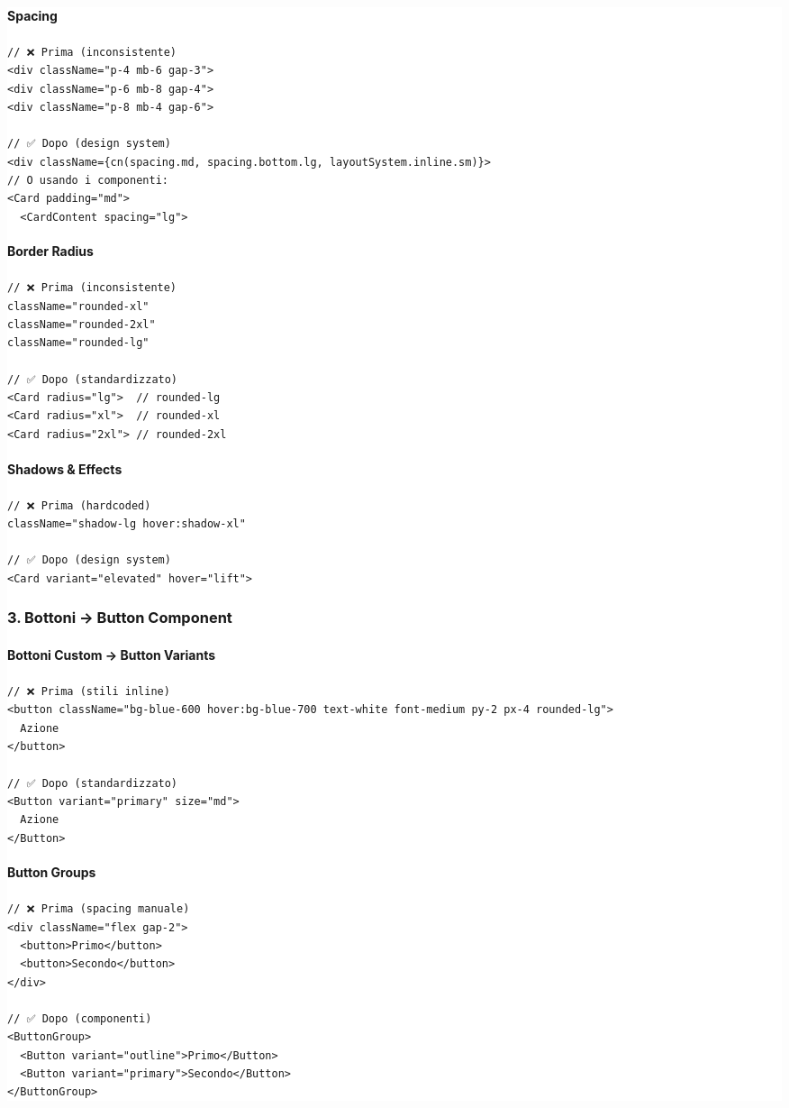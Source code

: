 #### **Spacing**
```tsx
// ❌ Prima (inconsistente)
<div className="p-4 mb-6 gap-3">
<div className="p-6 mb-8 gap-4">
<div className="p-8 mb-4 gap-6">

// ✅ Dopo (design system)
<div className={cn(spacing.md, spacing.bottom.lg, layoutSystem.inline.sm)}>
// O usando i componenti:
<Card padding="md">
  <CardContent spacing="lg">
```

#### **Border Radius**
```tsx
// ❌ Prima (inconsistente)
className="rounded-xl"
className="rounded-2xl"
className="rounded-lg"

// ✅ Dopo (standardizzato)
<Card radius="lg">  // rounded-lg
<Card radius="xl">  // rounded-xl
<Card radius="2xl"> // rounded-2xl
```

#### **Shadows & Effects**
```tsx
// ❌ Prima (hardcoded)
className="shadow-lg hover:shadow-xl"

// ✅ Dopo (design system)
<Card variant="elevated" hover="lift">
```

### 3. Bottoni → Button Component

#### **Bottoni Custom** → **Button Variants**
```tsx
// ❌ Prima (stili inline)
<button className="bg-blue-600 hover:bg-blue-700 text-white font-medium py-2 px-4 rounded-lg">
  Azione
</button>

// ✅ Dopo (standardizzato)
<Button variant="primary" size="md">
  Azione
</Button>
```

#### **Button Groups**
```tsx
// ❌ Prima (spacing manuale)
<div className="flex gap-2">
  <button>Primo</button>
  <button>Secondo</button>
</div>

// ✅ Dopo (componenti)
<ButtonGroup>
  <Button variant="outline">Primo</Button>
  <Button variant="primary">Secondo</Button>
</ButtonGroup>
```
